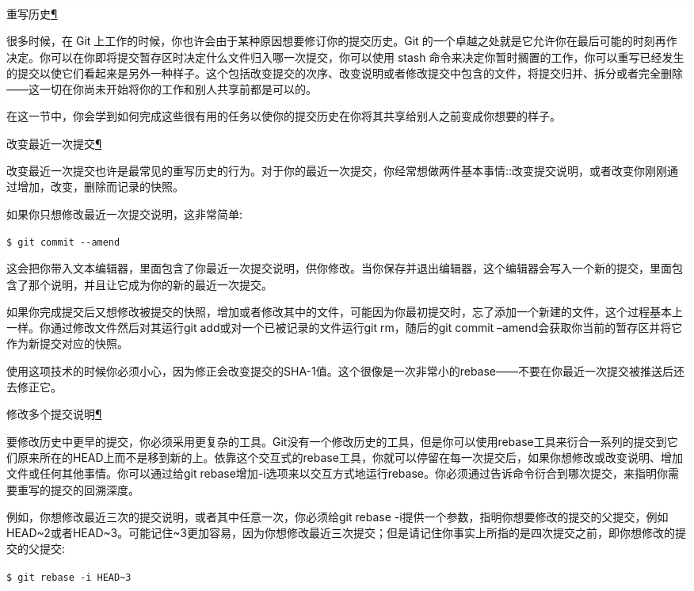 
<span id="id1" ></span>
重写历史[¶](#id1)

很多时候，在 Git 上工作的时候，你也许会由于某种原因想要修订你的提交历史。Git 的一个卓越之处就是它允许你在最后可能的时刻再作决定。你可以在你即将提交暂存区时决定什么文件归入哪一次提交，你可以使用 stash 命令来决定你暂时搁置的工作，你可以重写已经发生的提交以使它们看起来是另外一种样子。这个包括改变提交的次序、改变说明或者修改提交中包含的文件，将提交归并、拆分或者完全删除——这一切在你尚未开始将你的工作和别人共享前都是可以的。


在这一节中，你会学到如何完成这些很有用的任务以使你的提交历史在你将其共享给别人之前变成你想要的样子。


<span id="id2" ></span>
改变最近一次提交[¶](#id2)

改变最近一次提交也许是最常见的重写历史的行为。对于你的最近一次提交，你经常想做两件基本事情::改变提交说明，或者改变你刚刚通过增加，改变，删除而记录的快照。


如果你只想修改最近一次提交说明，这非常简单:




```
$ git commit --amend

```






这会把你带入文本编辑器，里面包含了你最近一次提交说明，供你修改。当你保存并退出编辑器，这个编辑器会写入一个新的提交，里面包含了那个说明，并且让它成为你的新的最近一次提交。


如果你完成提交后又想修改被提交的快照，增加或者修改其中的文件，可能因为你最初提交时，忘了添加一个新建的文件，这个过程基本上一样。你通过修改文件然后对其运行git add或对一个已被记录的文件运行git rm，随后的git commit –amend会获取你当前的暂存区并将它作为新提交对应的快照。


使用这项技术的时候你必须小心，因为修正会改变提交的SHA-1值。这个很像是一次非常小的rebase——不要在你最近一次提交被推送后还去修正它。





<span id="id3" ></span>
修改多个提交说明[¶](#id3)

要修改历史中更早的提交，你必须采用更复杂的工具。Git没有一个修改历史的工具，但是你可以使用rebase工具来衍合一系列的提交到它们原来所在的HEAD上而不是移到新的上。依靠这个交互式的rebase工具，你就可以停留在每一次提交后，如果你想修改或改变说明、增加文件或任何其他事情。你可以通过给git rebase增加-i选项来以交互方式地运行rebase。你必须通过告诉命令衍合到哪次提交，来指明你需要重写的提交的回溯深度。


例如，你想修改最近三次的提交说明，或者其中任意一次，你必须给git rebase -i提供一个参数，指明你想要修改的提交的父提交，例如HEAD~2或者HEAD~3。可能记住~3更加容易，因为你想修改最近三次提交；但是请记住你事实上所指的是四次提交之前，即你想修改的提交的父提交:




```
$ git rebase -i HEAD~3

```





